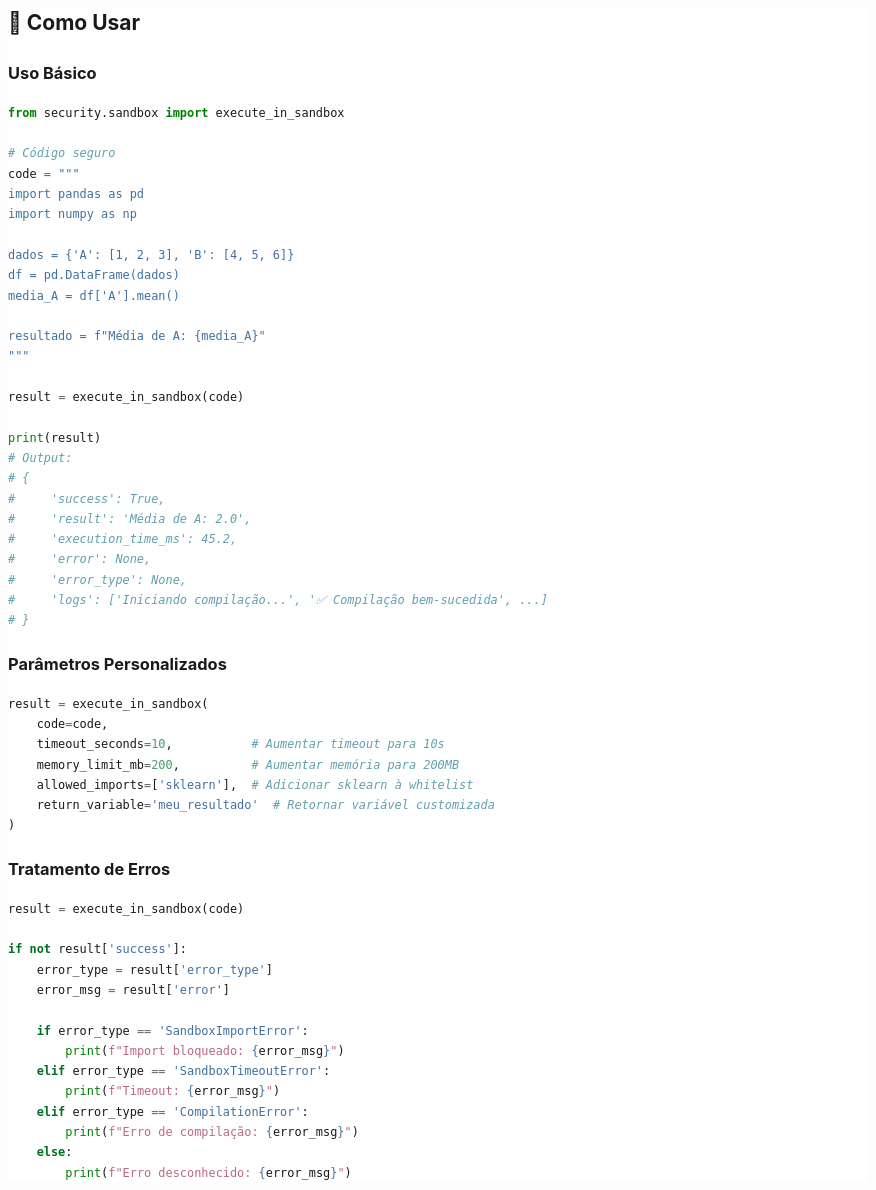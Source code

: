 
## 🚀 Como Usar

### Uso Básico

```python
from security.sandbox import execute_in_sandbox

# Código seguro
code = """
import pandas as pd
import numpy as np

dados = {'A': [1, 2, 3], 'B': [4, 5, 6]}
df = pd.DataFrame(dados)
media_A = df['A'].mean()

resultado = f"Média de A: {media_A}"
"""

result = execute_in_sandbox(code)

print(result)
# Output:
# {
#     'success': True,
#     'result': 'Média de A: 2.0',
#     'execution_time_ms': 45.2,
#     'error': None,
#     'error_type': None,
#     'logs': ['Iniciando compilação...', '✅ Compilação bem-sucedida', ...]
# }
```

### Parâmetros Personalizados

```python
result = execute_in_sandbox(
    code=code,
    timeout_seconds=10,           # Aumentar timeout para 10s
    memory_limit_mb=200,          # Aumentar memória para 200MB
    allowed_imports=['sklearn'],  # Adicionar sklearn à whitelist
    return_variable='meu_resultado'  # Retornar variável customizada
)
```

### Tratamento de Erros

```python
result = execute_in_sandbox(code)

if not result['success']:
    error_type = result['error_type']
    error_msg = result['error']
    
    if error_type == 'SandboxImportError':
        print(f"Import bloqueado: {error_msg}")
    elif error_type == 'SandboxTimeoutError':
        print(f"Timeout: {error_msg}")
    elif error_type == 'CompilationError':
        print(f"Erro de compilação: {error_msg}")
    else:
        print(f"Erro desconhecido: {error_msg}")
```
